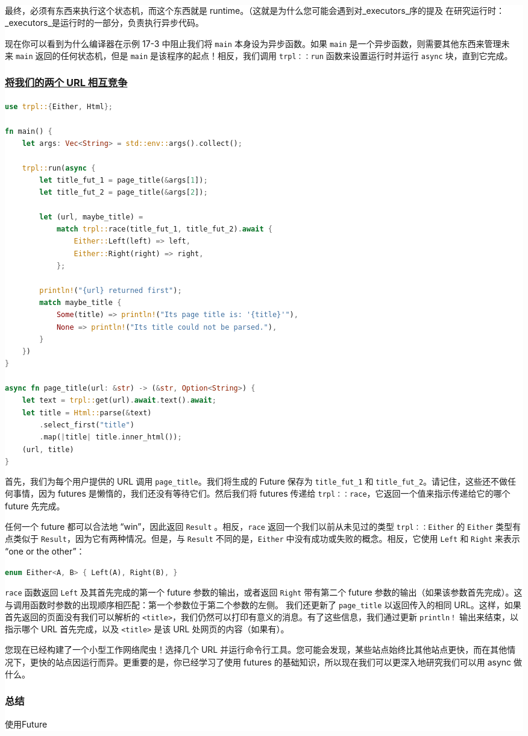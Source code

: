最终，必须有东西来执行这个状态机，而这个东西就是 runtime。（这就是为什么您可能会遇到对_executors_序的提及 在研究运行时：_executors_是运行时的一部分，负责执行异步代码。

现在你可以看到为什么编译器在示例 17-3 中阻止我们将 `main` 本身设为异步函数。如果 `main` 是一个异步函数，则需要其他东西来管理未来 `main` 返回的任何状态机，但是 `main` 是该程序的起点！相反，我们调用 `trpl：：run` 函数来设置运行时并运行 `async` 块，直到它完成。

### [将我们的两个 URL 相互竞争](https://rust-book.cs.brown.edu/ch17-01-futures-and-syntax.html#racing-our-two-urls-against-each-other)
```rust
use trpl::{Either, Html};

fn main() {
    let args: Vec<String> = std::env::args().collect();

    trpl::run(async {
        let title_fut_1 = page_title(&args[1]);
        let title_fut_2 = page_title(&args[2]);

        let (url, maybe_title) =
            match trpl::race(title_fut_1, title_fut_2).await {
                Either::Left(left) => left,
                Either::Right(right) => right,
            };

        println!("{url} returned first");
        match maybe_title {
            Some(title) => println!("Its page title is: '{title}'"),
            None => println!("Its title could not be parsed."),
        }
    })
}

async fn page_title(url: &str) -> (&str, Option<String>) {
    let text = trpl::get(url).await.text().await;
    let title = Html::parse(&text)
        .select_first("title")
        .map(|title| title.inner_html());
    (url, title)
}
```
首先，我们为每个用户提供的 URL 调用 `page_title`。我们将生成的 Future 保存为 `title_fut_1` 和 `title_fut_2`。请记住，这些还不做任何事情，因为 futures 是懒惰的，我们还没有等待它们。然后我们将 futures 传递给 `trpl：：race`，它返回一个值来指示传递给它的哪个 future 先完成。

任何一个 future 都可以合法地 “win”，因此返回 `Result` 。相反，`race` 返回一个我们以前从未见过的类型 `trpl：：Either` 的 `Either` 类型有点类似于 `Result`，因为它有两种情况。但是，与 `Result` 不同的是，`Either` 中没有成功或失败的概念。相反，它使用 `Left` 和 `Right` 来表示 “one or the other”：
```rust
enum Either<A, B> { Left(A), Right(B), }
```
`race` 函数返回 `Left` 及其首先完成的第一个 future 参数的输出，或者返回 `Right` 带有第二个 future 参数的输出（如果该参数首先完成）。这与调用函数时参数的出现顺序相匹配：第一个参数位于第二个参数的左侧。
我们还更新了 `page_title` 以返回传入的相同 URL。这样，如果首先返回的页面没有我们可以解析的 `<title>`，我们仍然可以打印有意义的消息。有了这些信息，我们通过更新 `println！` 输出来结束，以指示哪个 URL 首先完成，以及 `<title>` 是该 URL 处网页的内容（如果有）。

您现在已经构建了一个小型工作网络爬虫！选择几个 URL 并运行命令行工具。您可能会发现，某些站点始终比其他站点更快，而在其他情况下，更快的站点因运行而异。更重要的是，你已经学习了使用 futures 的基础知识，所以现在我们可以更深入地研究我们可以用 async 做什么。
### 总结
使用Future
